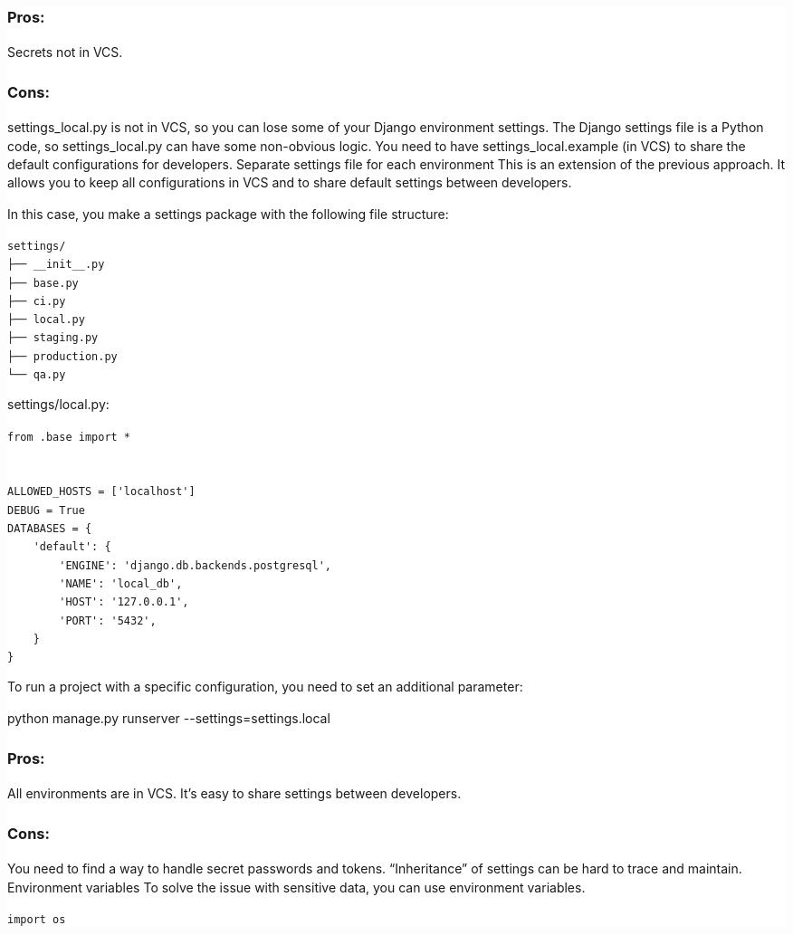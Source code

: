 ### Pros:
Secrets not in VCS.
### Cons:
settings_local.py is not in VCS, so you can lose some of your Django environment settings.
The Django settings file is a Python code, so settings_local.py can have some non-obvious logic.
You need to have settings_local.example (in VCS) to share the default configurations for developers.
Separate settings file for each environment
This is an extension of the previous approach. It allows you to keep all configurations in VCS and to share default settings between developers.

In this case, you make a settings package with the following file structure:

    settings/
    ├── __init__.py
    ├── base.py
    ├── ci.py
    ├── local.py
    ├── staging.py
    ├── production.py
    └── qa.py

settings/local.py:

    from .base import *


    ALLOWED_HOSTS = ['localhost']
    DEBUG = True
    DATABASES = {
        'default': {
            'ENGINE': 'django.db.backends.postgresql',
            'NAME': 'local_db',
            'HOST': '127.0.0.1',
            'PORT': '5432',
        }
    }


To run a project with a specific configuration, you need to set an additional parameter:

python manage.py runserver --settings=settings.local

### Pros:
All environments are in VCS.
It’s easy to share settings between developers.
### Cons:
You need to find a way to handle secret passwords and tokens.
“Inheritance” of settings can be hard to trace and maintain.
Environment variables
To solve the issue with sensitive data, you can use environment variables.

    import os

